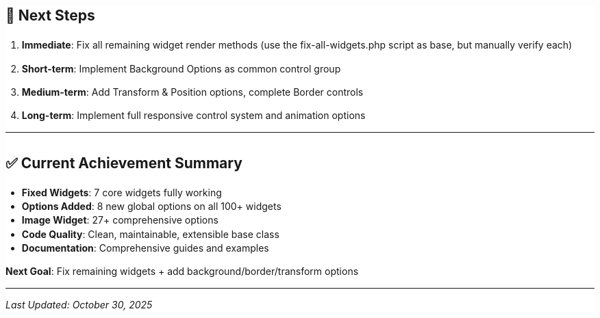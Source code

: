 
## 📝 Next Steps

1. **Immediate**: Fix all remaining widget render methods (use the fix-all-widgets.php script as base, but manually verify each)

2. **Short-term**: Implement Background Options as common control group

3. **Medium-term**: Add Transform & Position options, complete Border controls

4. **Long-term**: Implement full responsive control system and animation options

---

## ✅ Current Achievement Summary

- **Fixed Widgets**: 7 core widgets fully working
- **Options Added**: 8 new global options on all 100+ widgets
- **Image Widget**: 27+ comprehensive options
- **Code Quality**: Clean, maintainable, extensible base class
- **Documentation**: Comprehensive guides and examples

**Next Goal**: Fix remaining widgets + add background/border/transform options

---

*Last Updated: October 30, 2025*

